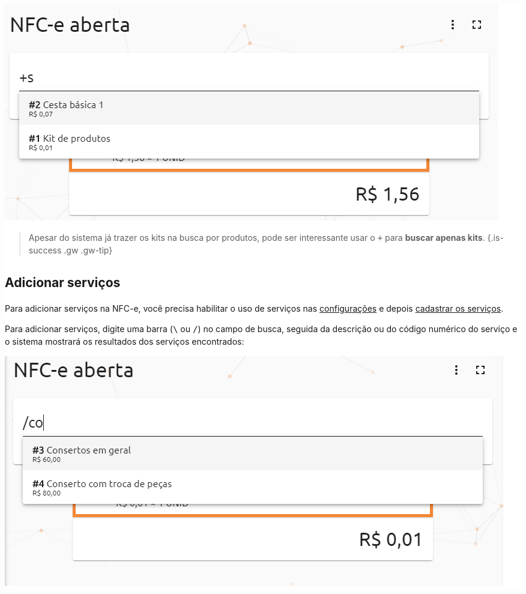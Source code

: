 ![Buscar kits de produtos](/movimentos/nfce/nfce-busca-kits.png)

> Apesar do sistema já trazer os kits na busca por produtos, pode ser interessante usar o <kbd>+</kbd> para **buscar apenas kits**.
{.is-success .gw .gw-tip}

## Adicionar serviços

Para adicionar serviços na NFC-e, você precisa habilitar o uso de serviços nas [configurações](/configuracoes/geral) e depois [cadastrar os serviços](/cadastros/servicos).

Para adicionar serviços, digite uma barra (<kbd>\\</kbd> ou <kbd>/</kbd>) no campo de busca, seguida da descrição ou do código numérico do serviço e o sistema mostrará os resultados dos serviços encontrados:

![Buscar seviços](/movimentos/nfce/nfce-busca-servicos.png)

